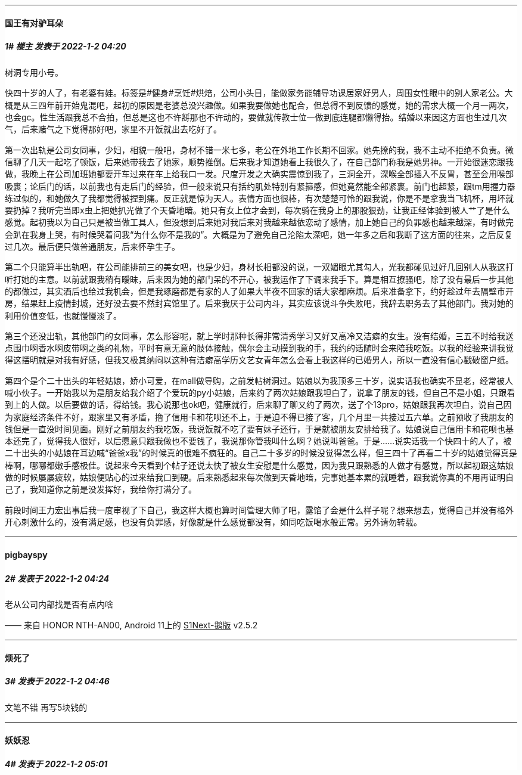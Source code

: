 

*****

####  国王有对驴耳朵  
##### 1#       楼主       发表于 2022-1-2 04:20

树洞专用小号。

快四十岁的人了，有老婆有娃。标签是#健身#烹饪#烘焙，公司小头目，能做家务能辅导功课居家好男人，周围女性眼中的别人家老公。大概是从三四年前开始鬼混吧，起初的原因是老婆总没兴趣做。如果我要做她也配合，但总得不到反馈的感觉，她的需求大概一个月一两次，也会gc。性生活跟我总不合拍，但总是这也不许掰那也不许动的，要做就传教士位一做到底连腿都懒得抬。结婚以来因这方面也生过几次气，后来赌气之下觉得那好吧，家里不开饭就出去吃好了。

第一次出轨是公司女同事，少妇，相貌一般吧，身材不错一米七多，老公在外地工作长期不回家。她先撩的我，我不主动不拒绝不负责。微信聊了几天一起吃了顿饭，后来她带我去了她家，顺势推倒。后来我才知道她看上我很久了，在自己部门称我是她男神。一开始很迷恋跟我做，我晚上在公司加班她都要开车过来在车上给我口一发。尺度开发之大确实震惊到我了，三洞全开，深喉全部插入不反胃，甚至会用喉部吸裹；论后门的话，以前我也有走后门的经验，但一般来说只有括约肌处特别有紧箍感，但她竟然能全部紧裹。前门也超紧，跟tm用握力器练过似的，和她做久了我都觉得被捏到痛。反正就是惊为天人。表情方面也很棒，有次楚楚可怜的跟我说，你是不是拿我当飞机杯，用坏就要扔掉？我听完当即x虫上把她扒光做了个天昏地暗。她只有女上位才会到，每次骑在我身上的那股狠劲，让我正经体验到被人艹了是什么感觉。起初我以为自己只是被当做工具人，但没想到后来她对我后来对我越来越依恋动了感情，加上她自己的负罪感也越来越深，有时做完会趴在我身上哭，有时候哭着问我“为什么你不是我的”。大概是为了避免自己沦陷太深吧，她一年多之后和我断了这方面的往来，之后反复过几次。最后便只做普通朋友，后来怀孕生子。

第二个只能算半出轨吧，在公司能排前三的美女吧，也是少妇，身材长相都没的说，一双媚眼尤其勾人，光我都碰见过好几回别人从我这打听打她的主意。以前就跟我稍有暧昧，后来因为她的部门呆的不开心，被我运作了下调来我手下。算是相互撩骚吧，除了没有最后一步其他的都做过，其实酒后也给过我机会，但是我琢磨都是有家的人了如果大半夜不回家的话大家都麻烦。后来准备拿下，约好趁过年去隔壁市开房，结果赶上疫情封城，还好没去要不然封宾馆里了。后来我厌于公司内斗，其实应该说斗争失败吧，我辞去职务去了其他部门。我对她的利用价值变低，也就慢慢淡了。

第三个还没出轨，其他部门的女同事，怎么形容呢，就上学时那种长得非常清秀学习又好又高冷又洁癖的女生。没有结婚，三五不时给我送点围巾啊香水啊皮带啊之类的礼物，平时有意无意的肢体接触，偶尔会主动摸到我的手，我约的话随时会来陪我吃饭。以我的经验来讲我觉得这摆明就是对我有好感，但我又极其纳闷以这种有洁癖高学历文艺女青年怎么会看上我这样的已婚男人，所以一直没有信心戳破窗户纸。

第四个是个二十出头的年轻姑娘，娇小可爱，在mall做导购，之前发帖树洞过。姑娘以为我顶多三十岁，说实话我也确实不显老，经常被人喊小伙子。一开始我以为是朋友给我介绍了个爱玩的py小姑娘，后来约了两次姑娘跟我坦白了，说拿了朋友的钱，但自己不是小姐，只跟看到上的人做。以后要做的话，得给钱。我心说那也ok吧，健康就行，后来聊了聊又约了两次，送了个13pro，姑娘跟我再次坦白，说自己因为家庭经济条件不好，跟家里又有矛盾，撸了信用卡和花呗还不上，于是迫不得已接了客，几个月里一共接过五六单。之前预收了我朋友的钱但是一直没时间见面。刚好之前朋友约我吃饭，我说饭就不吃了要有妹子还行，于是就被朋友安排给我了。姑娘说自己信用卡和花呗也基本还完了，觉得我人很好，以后愿意只跟我做也不要钱了，我说那你管我叫什么啊？她说叫爸爸。于是……说实话我一个快四十的人了，被二十出头的小姑娘在耳边喊“爸爸x我”的时候真的很难不疯狂的。自己二十多岁的时候没觉得怎么样，但三四十了再看二十岁的姑娘觉得真是棒啊，哪哪都嫩手感极佳。说起来今天看到个帖子还说太快了被女生安慰是什么感觉，因为我只跟熟悉的人做才有感觉，所以起初跟这姑娘做的时候屡屡疲软，姑娘便贴心的过来给我口到硬。后来熟悉起来每次做到天昏地暗，完事她基本累的就睡着，跟我说你真的不用再证明自己了，我知道你之前是没发挥好，我给你打满分了。

前段时间王力宏出事后我一度审视了下自己，我这样大概也算时间管理大师了吧，露馅了会是什么样子呢？想来想去，觉得自己并没有格外开心刺激什么的，没有满足感，也没有负罪感，好像就是什么感觉都没有，如同吃饭喝水般正常。另外请勿转载。

*****

####  pigbayspy  
##### 2#       发表于 2022-1-2 04:24

老从公司内部找是否有点内啥

—— 来自 HONOR NTH-AN00, Android 11上的 [S1Next-鹅版](https://github.com/ykrank/S1-Next/releases) v2.5.2

*****

####  烦死了  
##### 3#       发表于 2022-1-2 04:46

文笔不错 再写5块钱的

*****

####  妖妖忍  
##### 4#       发表于 2022-1-2 05:01
